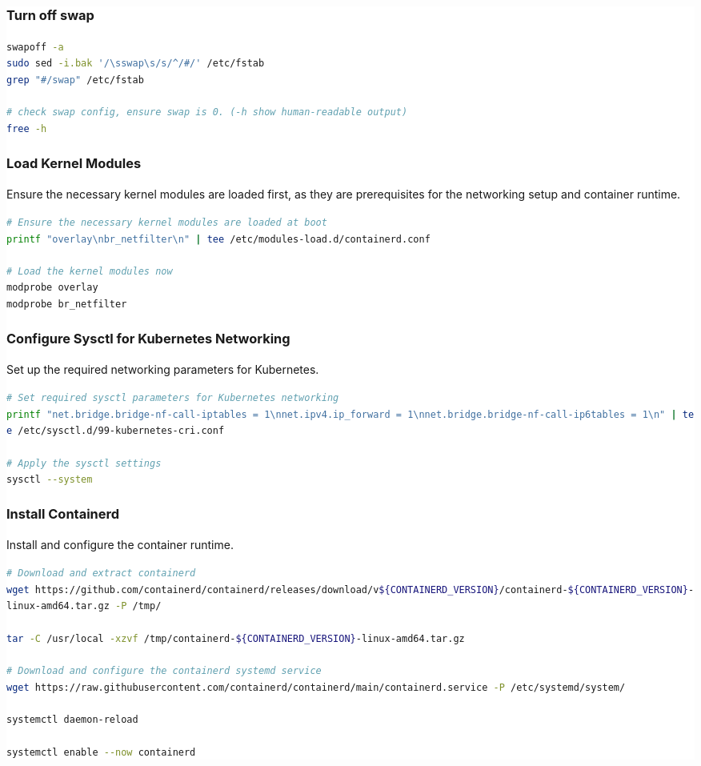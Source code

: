 ### Turn off swap

```sh
swapoff -a
sudo sed -i.bak '/\sswap\s/s/^/#/' /etc/fstab
grep "#/swap" /etc/fstab

# check swap config, ensure swap is 0. (-h show human-readable output)
free -h
```

### Load Kernel Modules

Ensure the necessary kernel modules are loaded first, as they are prerequisites for the networking setup and container runtime.

```sh
# Ensure the necessary kernel modules are loaded at boot
printf "overlay\nbr_netfilter\n" | tee /etc/modules-load.d/containerd.conf

# Load the kernel modules now
modprobe overlay
modprobe br_netfilter
```

### Configure Sysctl for Kubernetes Networking

Set up the required networking parameters for Kubernetes.

```sh
# Set required sysctl parameters for Kubernetes networking
printf "net.bridge.bridge-nf-call-iptables = 1\nnet.ipv4.ip_forward = 1\nnet.bridge.bridge-nf-call-ip6tables = 1\n" | tee /etc/sysctl.d/99-kubernetes-cri.conf

# Apply the sysctl settings
sysctl --system
```

### Install Containerd

Install and configure the container runtime.

```sh
# Download and extract containerd
wget https://github.com/containerd/containerd/releases/download/v${CONTAINERD_VERSION}/containerd-${CONTAINERD_VERSION}-linux-amd64.tar.gz -P /tmp/

tar -C /usr/local -xzvf /tmp/containerd-${CONTAINERD_VERSION}-linux-amd64.tar.gz

# Download and configure the containerd systemd service
wget https://raw.githubusercontent.com/containerd/containerd/main/containerd.service -P /etc/systemd/system/

systemctl daemon-reload

systemctl enable --now containerd
```
